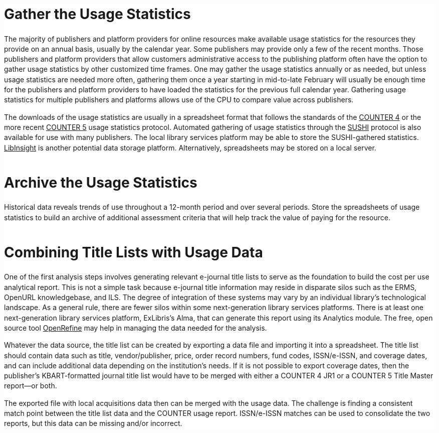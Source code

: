 # Gather the Usage Statistics

The majority of publishers and platform providers for online resources make available usage statistics for the resources they provide on an annual basis, usually by the calendar year. Some publishers may provide only a few of the recent months. Those publishers and platform providers that allow customers administrative access to the publishing platform often have the option to gather usage statistics by other customized time frames. One may gather the usage statistics annually or as needed, but unless usage statistics are needed more often, gathering them once a year starting in mid-to-late February will usually be enough time for the publishers and platform providers to have loaded the statistics for the previous full calendar year. Gathering usage statistics for multiple publishers and platforms allows use of the CPU to compare value across publishers.

The downloads of the usage statistics are usually in a spreadsheet format that follows the standards of the [COUNTER 4](https://www.projectcounter.org/code-of-practice-sections/general-information/) or the more recent [COUNTER 5](https://www.projectcounter.org/code-of-practice-five-sections/abstract/) usage statistics protocol. Automated gathering of usage statistics through the [SUSHI](http://www.niso.org/standards-committees/sushi) protocol is also available for use with many publishers. The local library services platform may be able to store the SUSHI-gathered statistics. [LibInsight](https://www.springshare.com/libinsight/) is another potential data storage platform. Alternatively, spreadsheets may be stored on a local server.

# Archive the Usage Statistics

Historical data reveals trends of use throughout a 12-month period and over several periods. Store the spreadsheets of usage statistics to build an archive of additional assessment criteria that will help track the value of paying for the resource.

# Combining Title Lists with Usage Data

One of the first analysis steps involves generating relevant e-journal title lists to serve as the foundation to build the cost per use analytical report. This is not a simple task because e-journal title information may reside in disparate silos such as the ERMS, OpenURL knowledgebase, and ILS. The degree of integration of these systems may vary by an individual library’s technological landscape. As a general rule, there are fewer silos within some next-generation library services platforms. There is at least one next-generation library services platform, ExLibris’s Alma, that can generate this report using its Analytics module. The free, open source tool [OpenRefine](https://openrefine.org/) may help in managing the data needed for the analysis.

Whatever the data source, the title list can be created by exporting a data file and importing it into a spreadsheet. The title list should contain data such as title, vendor/publisher, price, order record numbers, fund codes, ISSN/e-ISSN, and coverage dates, and can include additional data depending on the institution’s needs. If it is not possible to export coverage dates, then the publisher’s KBART-formatted journal title list would have to be merged with either a COUNTER 4 JR1 or a COUNTER 5 Title Master report—or both.

The exported file with local acquisitions data then can be merged with the usage data. The challenge is finding a consistent match point between the title list data and the COUNTER usage report. ISSN/e-ISSN matches can be used to consolidate the two reports, but this data can be missing and/or incorrect.

